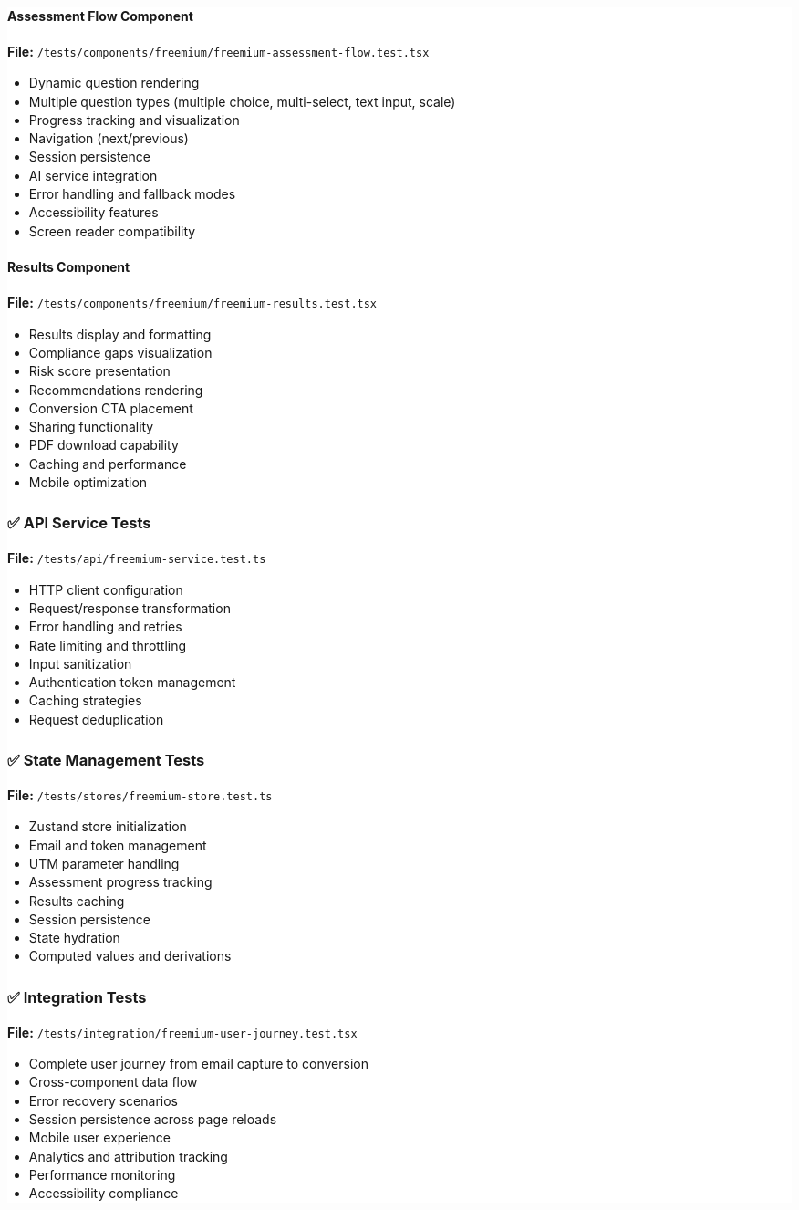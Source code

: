 #### Assessment Flow Component  
**File:** `/tests/components/freemium/freemium-assessment-flow.test.tsx`
- Dynamic question rendering
- Multiple question types (multiple choice, multi-select, text input, scale)
- Progress tracking and visualization
- Navigation (next/previous)
- Session persistence
- AI service integration
- Error handling and fallback modes
- Accessibility features
- Screen reader compatibility

#### Results Component
**File:** `/tests/components/freemium/freemium-results.test.tsx`
- Results display and formatting
- Compliance gaps visualization
- Risk score presentation
- Recommendations rendering
- Conversion CTA placement
- Sharing functionality
- PDF download capability
- Caching and performance
- Mobile optimization

### ✅ API Service Tests
**File:** `/tests/api/freemium-service.test.ts`
- HTTP client configuration
- Request/response transformation
- Error handling and retries
- Rate limiting and throttling
- Input sanitization
- Authentication token management
- Caching strategies
- Request deduplication

### ✅ State Management Tests
**File:** `/tests/stores/freemium-store.test.ts`
- Zustand store initialization
- Email and token management
- UTM parameter handling
- Assessment progress tracking
- Results caching
- Session persistence
- State hydration
- Computed values and derivations

### ✅ Integration Tests
**File:** `/tests/integration/freemium-user-journey.test.tsx`
- Complete user journey from email capture to conversion
- Cross-component data flow
- Error recovery scenarios
- Session persistence across page reloads
- Mobile user experience
- Analytics and attribution tracking
- Performance monitoring
- Accessibility compliance

